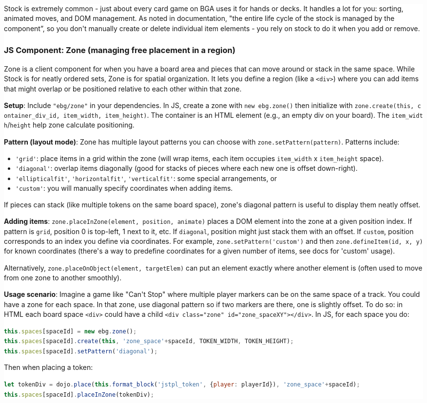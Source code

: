 Stock is extremely common - just about every card game on BGA uses it for hands or decks. It handles a lot for you: sorting, animated moves, and DOM management. As noted in documentation, "the entire life cycle of the stock is managed by the component”, so you don't manually create or delete individual item elements - you rely on stock to do it when you add or remove.

### JS Component: Zone (managing free placement in a region)

Zone is a client component for when you have a board area and pieces that can move around or stack in the same space. While Stock is for neatly ordered sets, Zone is for spatial organization. It lets you define a region (like a `<div>`) where you can add items that might overlap or be positioned relative to each other within that zone.

**Setup**: Include `"ebg/zone"` in your dependencies. In JS, create a zone with `new ebg.zone()` then initialize with `zone.create(this, container_div_id, item_width, item_height)`. The container is an HTML element (e.g., an empty div on your board). The `item_width`/`height` help zone calculate positioning.

**Pattern (layout mode)**: Zone has multiple layout patterns you can choose with `zone.setPattern(pattern)`. Patterns include:
*   `'grid'`: place items in a grid within the zone (will wrap items, each item occupies `item_width` x `item_height` space).
*   `'diagonal'`: overlap items diagonally (good for stacks of pieces where each new one is offset down-right).
*   `'ellipticalfit'`, `'horizontalfit'`, `'verticalfit'`: some special arrangements, or
*   `'custom'`: you will manually specify coordinates when adding items.

If pieces can stack (like multiple tokens on the same board space), zone's diagonal pattern is useful to display them neatly offset.

**Adding items**: `zone.placeInZone(element, position, animate)` places a DOM element into the zone at a given position index. If pattern is `grid`, position 0 is top-left, 1 next to it, etc. If `diagonal`, position might just stack them with an offset. If `custom`, position corresponds to an index you define via coordinates. For example, `zone.setPattern('custom')` and then `zone.defineItem(id, x, y)` for known coordinates (there's a way to predefine coordinates for a given number of items, see docs for 'custom' usage).

Alternatively, `zone.placeOnObject(element, targetElem)` can put an element exactly where another element is (often used to move from one zone to another smoothly).

**Usage scenario**: Imagine a game like "Can't Stop" where multiple player markers can be on the same space of a track. You could have a zone for each space. In that zone, use diagonal pattern so if two markers are there, one is slightly offset. To do so: in HTML each board space `<div>` could have a child `<div class="zone" id="zone_spaceXY"></div>`. In JS, for each space you do:

```javascript
this.spaces[spaceId] = new ebg.zone();
this.spaces[spaceId].create(this, 'zone_space'+spaceId, TOKEN_WIDTH, TOKEN_HEIGHT);
this.spaces[spaceId].setPattern('diagonal');
```

Then when placing a token:

```javascript
let tokenDiv = dojo.place(this.format_block('jstpl_token', {player: playerId}), 'zone_space'+spaceId);
this.spaces[spaceId].placeInZone(tokenDiv);
```
